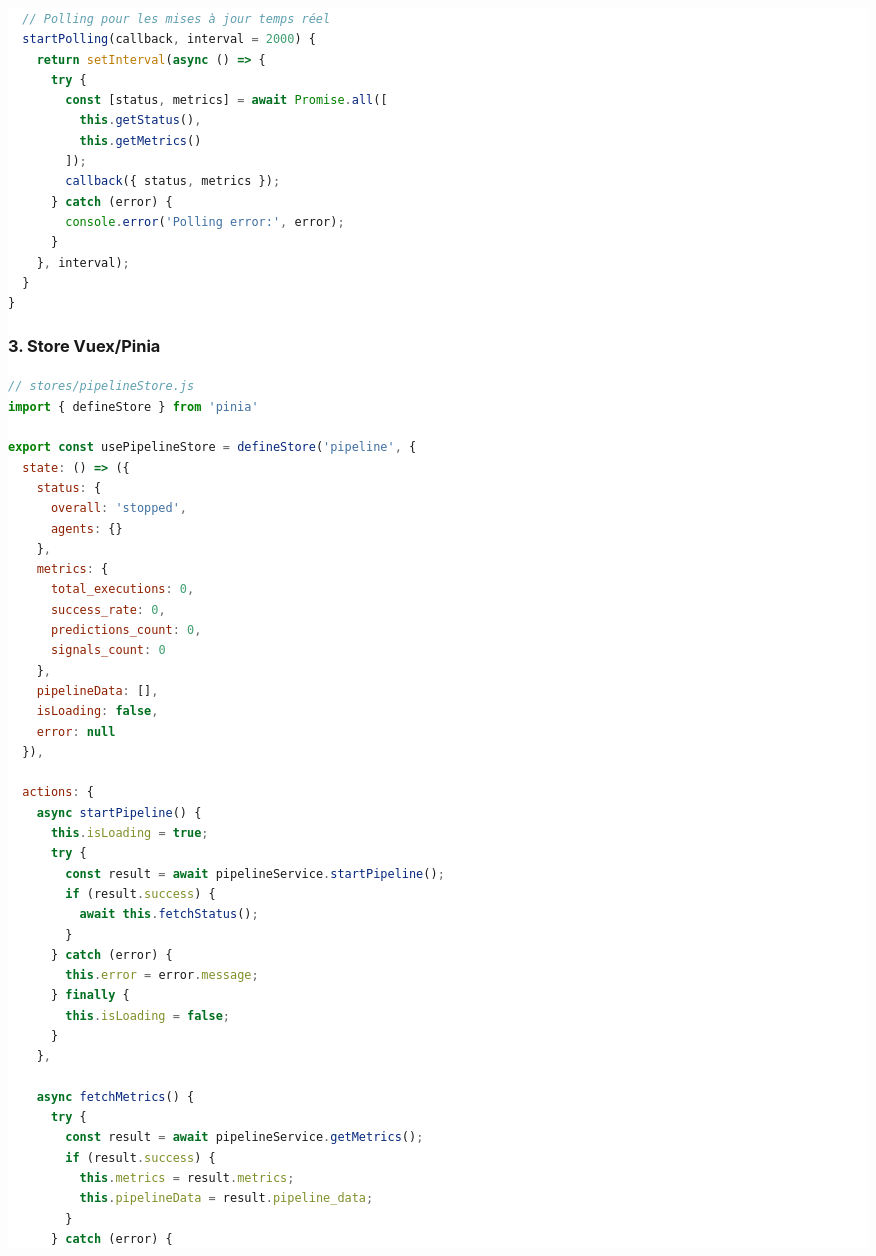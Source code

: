 ```javascript
  // Polling pour les mises à jour temps réel
  startPolling(callback, interval = 2000) {
    return setInterval(async () => {
      try {
        const [status, metrics] = await Promise.all([
          this.getStatus(),
          this.getMetrics()
        ]);
        callback({ status, metrics });
      } catch (error) {
        console.error('Polling error:', error);
      }
    }, interval);
  }
}
```

### 3. Store Vuex/Pinia

```javascript
// stores/pipelineStore.js
import { defineStore } from 'pinia'

export const usePipelineStore = defineStore('pipeline', {
  state: () => ({
    status: {
      overall: 'stopped',
      agents: {}
    },
    metrics: {
      total_executions: 0,
      success_rate: 0,
      predictions_count: 0,
      signals_count: 0
    },
    pipelineData: [],
    isLoading: false,
    error: null
  }),

  actions: {
    async startPipeline() {
      this.isLoading = true;
      try {
        const result = await pipelineService.startPipeline();
        if (result.success) {
          await this.fetchStatus();
        }
      } catch (error) {
        this.error = error.message;
      } finally {
        this.isLoading = false;
      }
    },

    async fetchMetrics() {
      try {
        const result = await pipelineService.getMetrics();
        if (result.success) {
          this.metrics = result.metrics;
          this.pipelineData = result.pipeline_data;
        }
      } catch (error) {
```